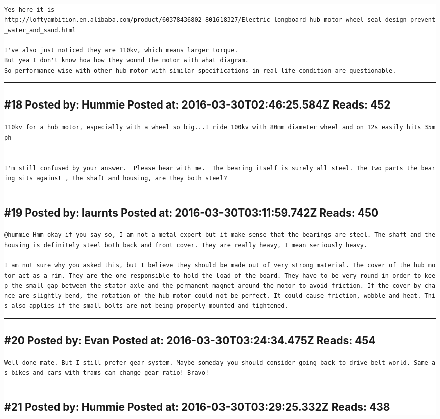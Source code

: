 ```
Yes here it is
http://loftyambition.en.alibaba.com/product/60378436802-801618327/Electric_longboard_hub_motor_wheel_seal_design_prevent_water_and_sand.html

I've also just noticed they are 110kv, which means larger torque.
But yea I don't know how how they wound the motor with what diagram.
So performance wise with other hub motor with similar specifications in real life condition are questionable.
```

---
## \#18 Posted by: Hummie Posted at: 2016-03-30T02:46:25.584Z Reads: 452

```
110kv for a hub motor, especially with a wheel so big...I ride 100kv with 80mm diameter wheel and on 12s easily hits 35mph


I'm still confused by your answer.  Please bear with me.  The bearing itself is surely all steel. The two parts the bearing sits against , the shaft and housing, are they both steel?
```

---
## \#19 Posted by: laurnts Posted at: 2016-03-30T03:11:59.742Z Reads: 450

```
@hummie Hmm okay if you say so, I am not a metal expert but it make sense that the bearings are steel. The shaft and the  housing is definitely steel both back and front cover. They are really heavy, I mean seriously heavy.

I am not sure why you asked this, but I believe they should be made out of very strong material. The cover of the hub motor act as a rim. They are the one responsible to hold the load of the board. They have to be very round in order to keep the small gap between the stator axle and the permanent magnet around the motor to avoid friction. If the cover by chance are slightly bend, the rotation of the hub motor could not be perfect. It could cause friction, wobble and heat. This also applies if the small bolts are not being properly mounted and tightened.
```

---
## \#20 Posted by: Evan Posted at: 2016-03-30T03:24:34.475Z Reads: 454

```
Well done mate. But I still prefer gear system. Maybe someday you should consider going back to drive belt world. Same as bikes and cars with trams can change gear ratio! Bravo!
```

---
## \#21 Posted by: Hummie Posted at: 2016-03-30T03:29:25.332Z Reads: 438
